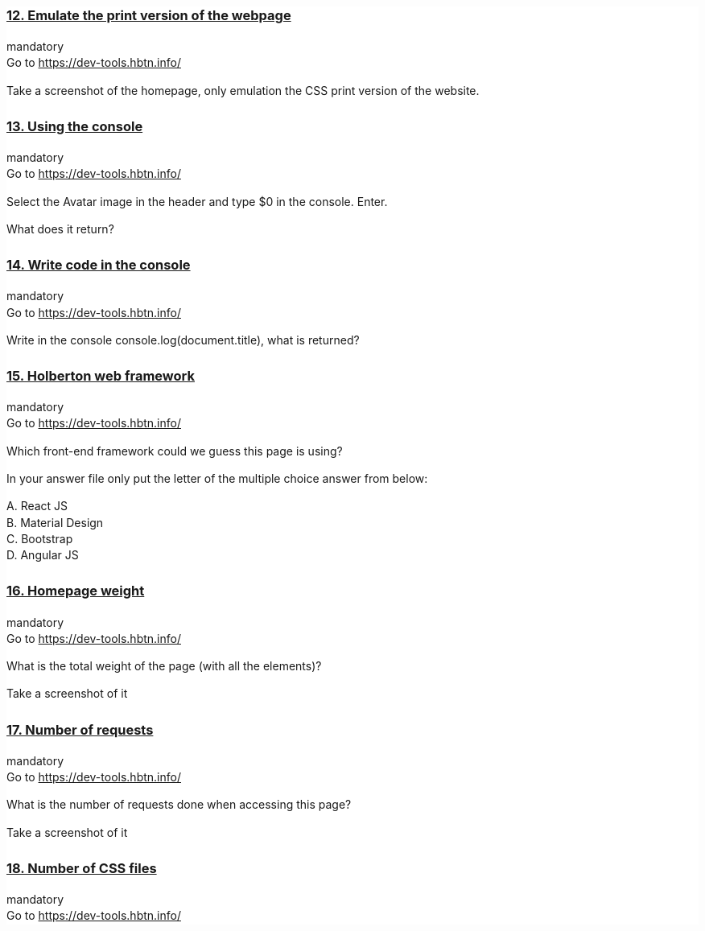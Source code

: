### [12. Emulate the print version of the webpage](12-print_version.png)
mandatory  
Go to https://dev-tools.hbtn.info/

Take a screenshot of the homepage, only emulation the CSS print version of the website.

### [13. Using the console](13-logo_dollar0)
mandatory  
Go to https://dev-tools.hbtn.info/

Select the Avatar image in the header and type $0 in the console. Enter.

What does it return?

### [14. Write code in the console](14-doc_title)
mandatory  
Go to https://dev-tools.hbtn.info/

Write in the console console.log(document.title), what is returned?


### [15. Holberton web framework](15-hbtn_framework)
mandatory  
Go to https://dev-tools.hbtn.info/

Which front-end framework could we guess this page is using?

In your answer file only put the letter of the multiple choice answer from below:

A. React JS  
B. Material Design  
C. Bootstrap  
D. Angular JS  

### [16. Homepage weight](16-weight.png)
mandatory  
Go to https://dev-tools.hbtn.info/

What is the total weight of the page (with all the elements)?

Take a screenshot of it

### [17. Number of requests](17-requests.png)
mandatory  
Go to https://dev-tools.hbtn.info/

What is the number of requests done when accessing this page?

Take a screenshot of it

### [18. Number of CSS files](18-css_loaded)
mandatory  
Go to https://dev-tools.hbtn.info/
